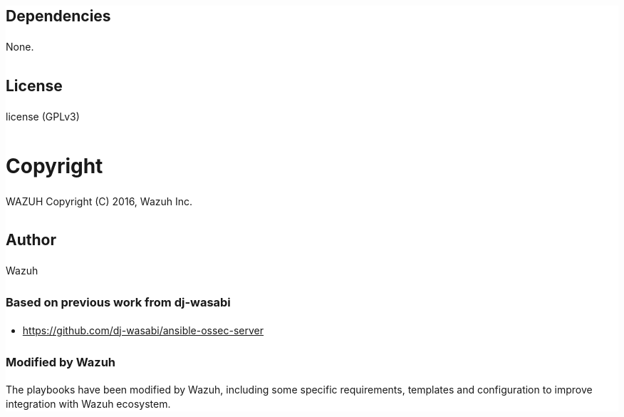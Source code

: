 ## Dependencies

None.

## License

license (GPLv3)

# Copyright

WAZUH Copyright (C) 2016, Wazuh Inc.

## Author

Wazuh

### Based on previous work from dj-wasabi

  - https://github.com/dj-wasabi/ansible-ossec-server

### Modified by Wazuh

The playbooks have been modified by Wazuh, including some specific requirements, templates and configuration to improve integration with Wazuh ecosystem.